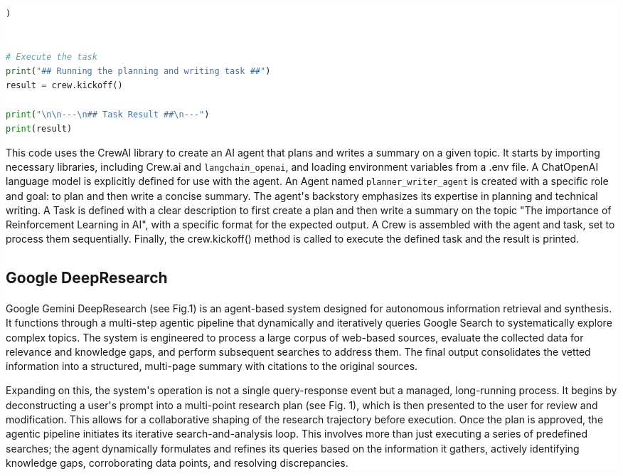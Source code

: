 ```python
)


# Execute the task
print("## Running the planning and writing task ##")
result = crew.kickoff()

print("\n\n---\n## Task Result ##\n---")
print(result)
```

This code uses the CrewAI library to create an AI agent that plans and writes a summary on a given topic. It starts by importing necessary libraries, including Crew.ai and `langchain_openai`, and loading environment variables from a .env file. A ChatOpenAI language model is explicitly defined for use with the agent. An Agent named `planner_writer_agent` is created with a specific role and goal: to plan and then write a concise summary. The agent's backstory emphasizes its expertise in planning and technical writing. A Task is defined with a clear description to first create a plan and then write a summary on the topic "The importance of Reinforcement Learning in AI", with a specific format for the expected output. A Crew is assembled with the agent and task, set to process them sequentially. Finally, the crew.kickoff() method is called to execute the defined task and the result is printed.

## Google DeepResearch

Google Gemini DeepResearch (see Fig.1)  is an agent-based system designed for autonomous information retrieval and synthesis. It functions through a multi-step agentic pipeline that dynamically and iteratively queries Google Search to systematically explore complex topics. The system is engineered to process a large corpus of web-based sources, evaluate the collected data for relevance and knowledge gaps, and perform subsequent searches to address them. The final output consolidates the vetted information into a structured, multi-page summary with citations to the original sources.

Expanding on this, the system's operation is not a single query-response event but a managed, long-running process. It begins by deconstructing a user's prompt into a multi-point research plan (see Fig. 1), which is then presented to the user for review and modification. This allows for a collaborative shaping of the research trajectory before execution. Once the plan is approved, the agentic pipeline initiates its iterative search-and-analysis loop. This involves more than just executing a series of predefined searches; the agent dynamically formulates and refines its queries based on the information it gathers, actively identifying knowledge gaps, corroborating data points, and resolving discrepancies.
